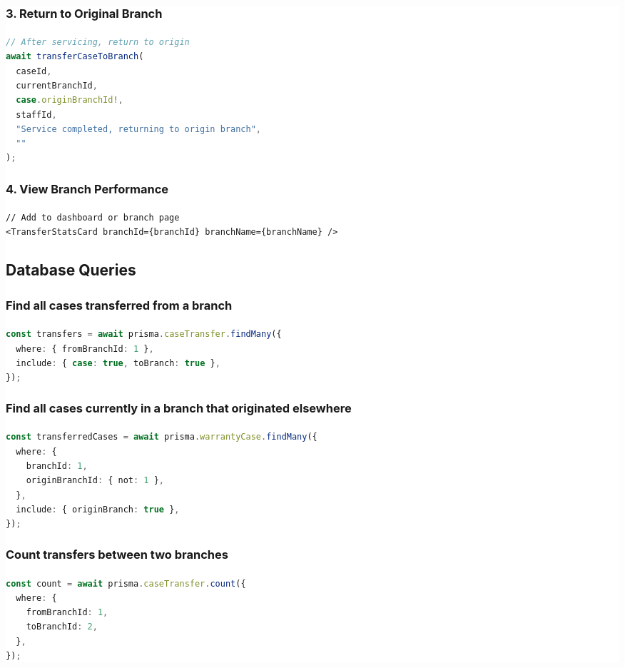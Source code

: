 ### 3. Return to Original Branch

```typescript
// After servicing, return to origin
await transferCaseToBranch(
  caseId,
  currentBranchId,
  case.originBranchId!,
  staffId,
  "Service completed, returning to origin branch",
  ""
);
```

### 4. View Branch Performance

```tsx
// Add to dashboard or branch page
<TransferStatsCard branchId={branchId} branchName={branchName} />
```

## Database Queries

### Find all cases transferred from a branch

```typescript
const transfers = await prisma.caseTransfer.findMany({
  where: { fromBranchId: 1 },
  include: { case: true, toBranch: true },
});
```

### Find all cases currently in a branch that originated elsewhere

```typescript
const transferredCases = await prisma.warrantyCase.findMany({
  where: {
    branchId: 1,
    originBranchId: { not: 1 },
  },
  include: { originBranch: true },
});
```

### Count transfers between two branches

```typescript
const count = await prisma.caseTransfer.count({
  where: {
    fromBranchId: 1,
    toBranchId: 2,
  },
});
```
